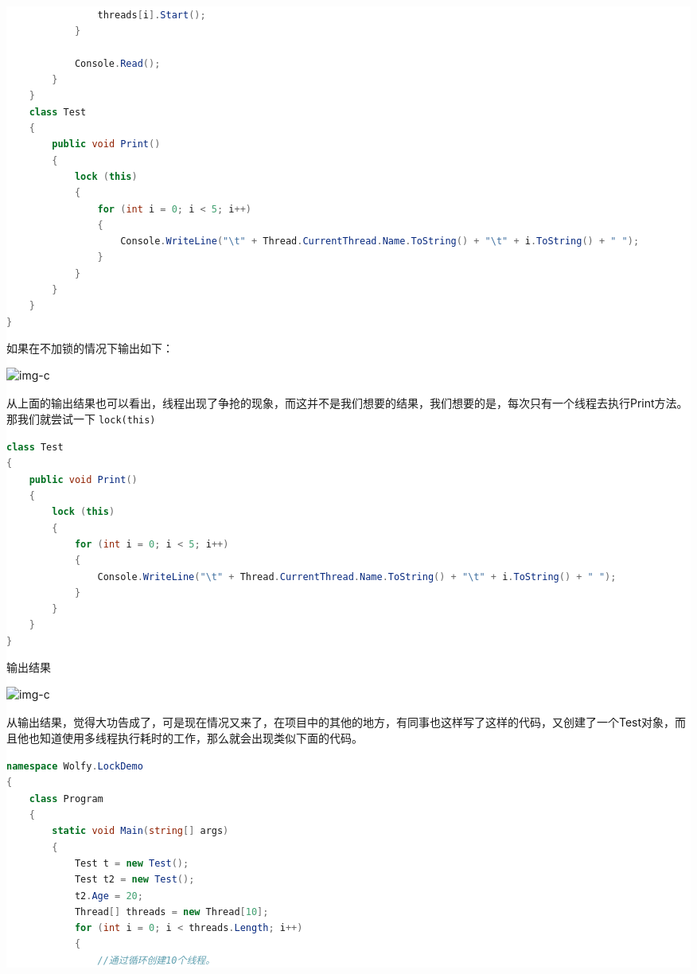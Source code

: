 ```csharp
                threads[i].Start();
            }

            Console.Read();
        }
    }
    class Test
    {
        public void Print()
        {
            lock (this)
            {
                for (int i = 0; i < 5; i++)
                {
                    Console.WriteLine("\t" + Thread.CurrentThread.Name.ToString() + "\t" + i.ToString() + " ");
                }
            }
        }
    }
}
```

如果在不加锁的情况下输出如下：

![img-c](http://images.cnitblog.com/blog/511616/201501/082136069846335.png)

从上面的输出结果也可以看出，线程出现了争抢的现象，而这并不是我们想要的结果，我们想要的是，每次只有一个线程去执行Print方法。那我们就尝试一下 `lock(this)`

```csharp
class Test
{
    public void Print()
    {
        lock (this)
        {
            for (int i = 0; i < 5; i++)
            {
                Console.WriteLine("\t" + Thread.CurrentThread.Name.ToString() + "\t" + i.ToString() + " ");
            }
        }
    }
}
```

输出结果

![img-c](http://images.cnitblog.com/blog/511616/201501/082140575787589.png)

从输出结果，觉得大功告成了，可是现在情况又来了，在项目中的其他的地方，有同事也这样写了这样的代码，又创建了一个Test对象，而且他也知道使用多线程执行耗时的工作，那么就会出现类似下面的代码。

```csharp
namespace Wolfy.LockDemo
{
    class Program
    {
        static void Main(string[] args)
        {
            Test t = new Test();
            Test t2 = new Test();
            t2.Age = 20;
            Thread[] threads = new Thread[10];
            for (int i = 0; i < threads.Length; i++)
            {
                //通过循环创建10个线程。
```